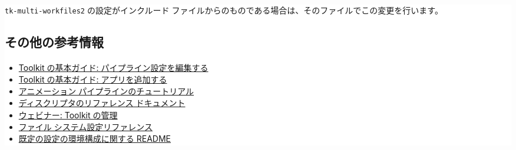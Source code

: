 `tk-multi-workfiles2` の設定がインクルード ファイルからのものである場合は、そのファイルでこの変更を行います。


## その他の参考情報

* [Toolkit の基本ガイド: パイプライン設定を編集する](./learning-resources/guides/editing_app_setting.md)
* [Toolkit の基本ガイド: アプリを追加する](./learning-resources/guides/installing_app.md)
* [アニメーション パイプラインのチュートリアル](../../guides/pipeline-integrations/workflows/pipeline-tutorial.md)
* [ディスクリプタのリファレンス ドキュメント](https://developer.shotgunsoftware.com/tk-core/descriptor.html#descriptors)
* [ウェビナー: Toolkit の管理](https://youtu.be/7qZfy7KXXX0)
* [ファイル システム設定リファレンス](https://support.shotgunsoftware.com/hc/ja/articles/219039868-Integrations-File-System-Reference)
* [既定の設定の環境構成に関する README](https://github.com/shotgunsoftware/tk-config-default2/blob/master/env/README.md)
